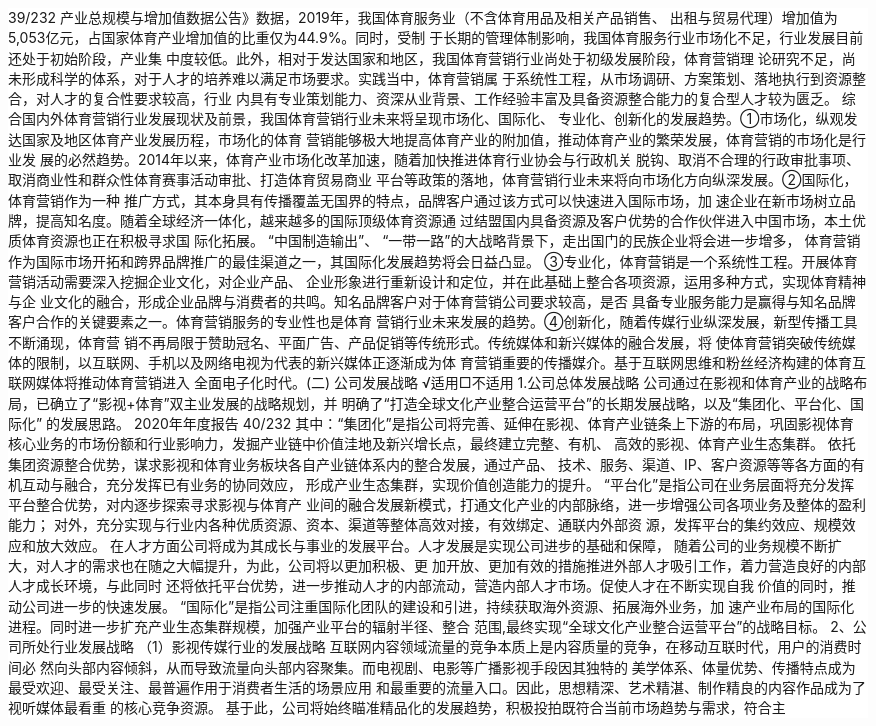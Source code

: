39/232
产业总规模与增加值数据公告》数据，2019年，我国体育服务业（不含体育用品及相关产品销售、
出租与贸易代理）增加值为5,053亿元，占国家体育产业增加值的比重仅为44.9%。同时，受制
于长期的管理体制影响，我国体育服务行业市场化不足，行业发展目前还处于初始阶段，产业集
中度较低。此外，相对于发达国家和地区，我国体育营销行业尚处于初级发展阶段，体育营销理
论研究不足，尚未形成科学的体系，对于人才的培养难以满足市场要求。实践当中，体育营销属
于系统性工程，从市场调研、方案策划、落地执行到资源整合，对人才的复合性要求较高，行业
内具有专业策划能力、资深从业背景、工作经验丰富及具备资源整合能力的复合型人才较为匮乏。
综合国内外体育营销行业发展现状及前景，我国体育营销行业未来将呈现市场化、国际化、
专业化、创新化的发展趋势。①市场化，纵观发达国家及地区体育产业发展历程，市场化的体育
营销能够极大地提高体育产业的附加值，推动体育产业的繁荣发展，体育营销的市场化是行业发
展的必然趋势。2014年以来，体育产业市场化改革加速，随着加快推进体育行业协会与行政机关
脱钩、取消不合理的行政审批事项、取消商业性和群众性体育赛事活动审批、打造体育贸易商业
平台等政策的落地，体育营销行业未来将向市场化方向纵深发展。②国际化，体育营销作为一种
推广方式，其本身具有传播覆盖无国界的特点，品牌客户通过该方式可以快速进入国际市场，加
速企业在新市场树立品牌，提高知名度。随着全球经济一体化，越来越多的国际顶级体育资源通
过结盟国内具备资源及客户优势的合作伙伴进入中国市场，本土优质体育资源也正在积极寻求国
际化拓展。
“中国制造输出”、
“一带一路”的大战略背景下，走出国门的民族企业将会进一步增多，
体育营销作为国际市场开拓和跨界品牌推广的最佳渠道之一，其国际化发展趋势将会日益凸显。
③专业化，体育营销是一个系统性工程。开展体育营销活动需要深入挖掘企业文化，对企业产品、
企业形象进行重新设计和定位，并在此基础上整合各项资源，运用多种方式，实现体育精神与企
业文化的融合，形成企业品牌与消费者的共鸣。知名品牌客户对于体育营销公司要求较高，是否
具备专业服务能力是赢得与知名品牌客户合作的关键要素之一。体育营销服务的专业性也是体育
营销行业未来发展的趋势。④创新化，随着传媒行业纵深发展，新型传播工具不断涌现，体育营
销不再局限于赞助冠名、平面广告、产品促销等传统形式。传统媒体和新兴媒体的融合发展，将
使体育营销突破传统媒体的限制，以互联网、手机以及网络电视为代表的新兴媒体正逐渐成为体
育营销重要的传播媒介。基于互联网思维和粉丝经济构建的体育互联网媒体将推动体育营销进入
全面电子化时代。(二)
公司发展战略
√适用□不适用
1.公司总体发展战略
公司通过在影视和体育产业的战略布局，已确立了“影视+体育”双主业发展的战略规划，并
明确了“打造全球文化产业整合运营平台”的长期发展战略，以及“集团化、平台化、国际化”
的发展思路。
2020年年度报告
40/232
其中：“集团化”是指公司将完善、延伸在影视、体育产业链条上下游的布局，巩固影视体育
核心业务的市场份额和行业影响力，发掘产业链中价值洼地及新兴增长点，最终建立完整、有机、
高效的影视、体育产业生态集群。
依托集团资源整合优势，谋求影视和体育业务板块各自产业链体系内的整合发展，通过产品、
技术、服务、渠道、IP、客户资源等等各方面的有机互动与融合，充分发挥已有业务的协同效应，
形成产业生态集群，实现价值创造能力的提升。
“平台化”是指公司在业务层面将充分发挥平台整合优势，对内逐步探索寻求影视与体育产
业间的融合发展新模式，打通文化产业的内部脉络，进一步增强公司各项业务及整体的盈利能力；
对外，充分实现与行业内各种优质资源、资本、渠道等整体高效对接，有效绑定、通联内外部资
源，发挥平台的集约效应、规模效应和放大效应。
在人才方面公司将成为其成长与事业的发展平台。人才发展是实现公司进步的基础和保障，
随着公司的业务规模不断扩大，对人才的需求也在随之大幅提升，为此，公司将以更加积极、更
加开放、更加有效的措施推进外部人才吸引工作，着力营造良好的内部人才成长环境，与此同时
还将依托平台优势，进一步推动人才的内部流动，营造内部人才市场。促使人才在不断实现自我
价值的同时，推动公司进一步的快速发展。
“国际化”是指公司注重国际化团队的建设和引进，持续获取海外资源、拓展海外业务，加
速产业布局的国际化进程。同时进一步扩充产业生态集群规模，加强产业平台的辐射半径、整合
范围,最终实现“全球文化产业整合运营平台”的战略目标。
2、公司所处行业发展战略
（1）影视传媒行业的发展战略
互联网内容领域流量的竞争本质上是内容质量的竞争，在移动互联时代，用户的消费时间必
然向头部内容倾斜，从而导致流量向头部内容聚集。而电视剧、电影等广播影视手段因其独特的
美学体系、体量优势、传播特点成为最受欢迎、最受关注、最普遍作用于消费者生活的场景应用
和最重要的流量入口。因此，思想精深、艺术精湛、制作精良的内容作品成为了视听媒体最看重
的核心竞争资源。
基于此，公司将始终瞄准精品化的发展趋势，积极投拍既符合当前市场趋势与需求，符合主